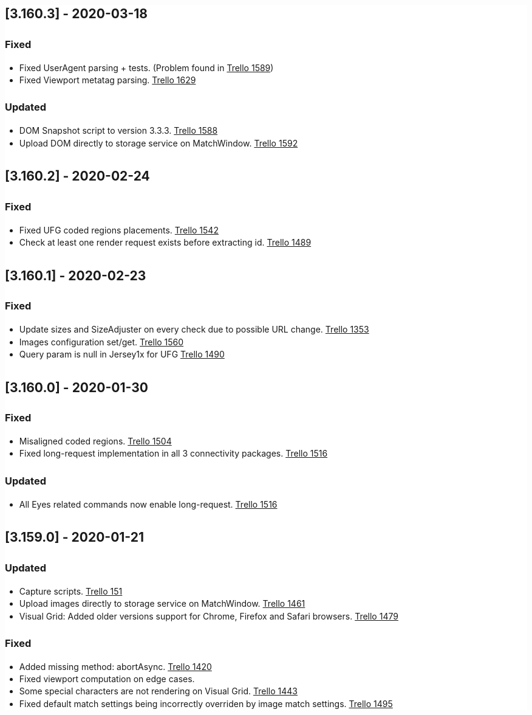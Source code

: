 ## [3.160.3] - 2020-03-18
### Fixed
- Fixed UserAgent parsing + tests. (Problem found in [Trello 1589](https://trello.com/c/3C2UTw5P))
- Fixed Viewport metatag parsing. [Trello 1629](https://trello.com/c/a0AgWIWj)
### Updated
- DOM Snapshot script to version 3.3.3. [Trello 1588](https://trello.com/c/ZS0Wb1FN)
- Upload DOM directly to storage service on MatchWindow. [Trello 1592](https://trello.com/c/MXixwLnj)

## [3.160.2] - 2020-02-24
### Fixed
- Fixed UFG coded regions placements. [Trello 1542](https://trello.com/c/2Awzru1V)
- Check at least one render request exists before extracting id. [Trello 1489](https://trello.com/c/KSfk2LhY)

## [3.160.1] - 2020-02-23
### Fixed
- Update sizes and SizeAdjuster on every check due to possible URL change. [Trello 1353](https://trello.com/c/rhTs54Kb)
- Images configuration set/get. [Trello 1560](https://trello.com/c/hSTcBcvJ)
- Query param is null in Jersey1x for UFG [Trello 1490](https://trello.com/c/p0TypdOe)

## [3.160.0] - 2020-01-30
### Fixed
- Misaligned coded regions. [Trello 1504](https://trello.com/c/ob3kzcDR)
- Fixed long-request implementation in all 3 connectivity packages. [Trello 1516](https://trello.com/c/GThsXbIL)
### Updated
- All Eyes related commands now enable long-request. [Trello 1516](https://trello.com/c/GThsXbIL)

## [3.159.0] - 2020-01-21
### Updated
- Capture scripts. [Trello 151](https://trello.com/c/owyVIQG9)
- Upload images directly to storage service on MatchWindow. [Trello 1461](https://trello.com/c/1V5X9O37)
- Visual Grid: Added older versions support for Chrome, Firefox and Safari browsers. [Trello 1479](https://trello.com/c/kwsR1zql)

### Fixed
- Added missing method: abortAsync. [Trello 1420](https://trello.com/c/3NOKuLLj)
- Fixed viewport computation on edge cases.
- Some special characters are not rendering on Visual Grid. [Trello 1443](https://trello.com/c/GWzVCY7W)
- Fixed default match settings being incorrectly overriden by image match settings. [Trello 1495](https://trello.com/c/KEbWXavV)
